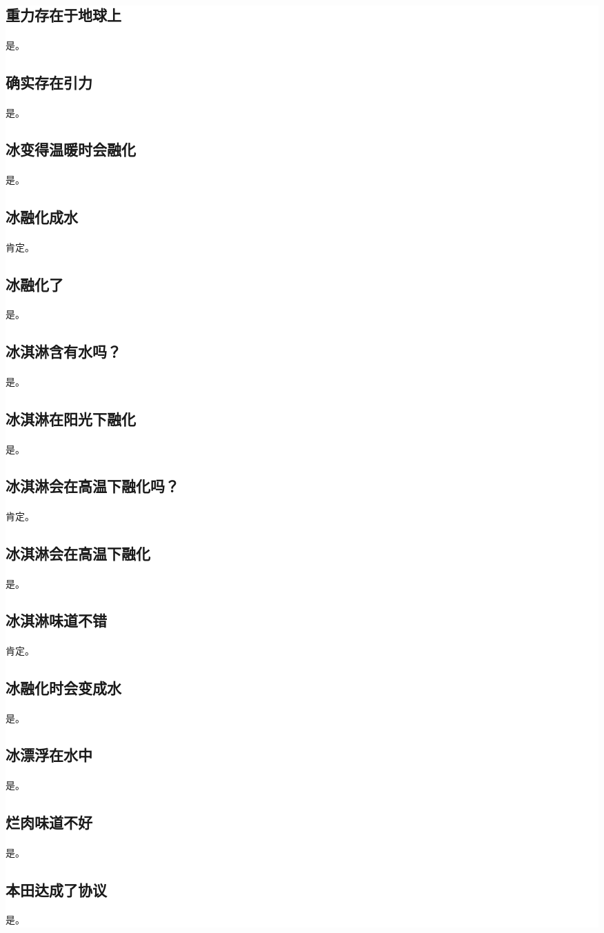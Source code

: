 ## 重力存在于地球上
是。

## 确实存在引力
是。

## 冰变得温暖时会融化
是。

## 冰融化成水
肯定。

## 冰融化了
是。

## 冰淇淋含有水吗？
是。

## 冰淇淋在阳光下融化
是。

## 冰淇淋会在高温下融化吗？
肯定。

## 冰淇淋会在高温下融化
是。

## 冰淇淋味道不错
肯定。

## 冰融化时会变成水
是。

## 冰漂浮在水中
是。

## 烂肉味道不好
是。

## 本田达成了协议
是。
